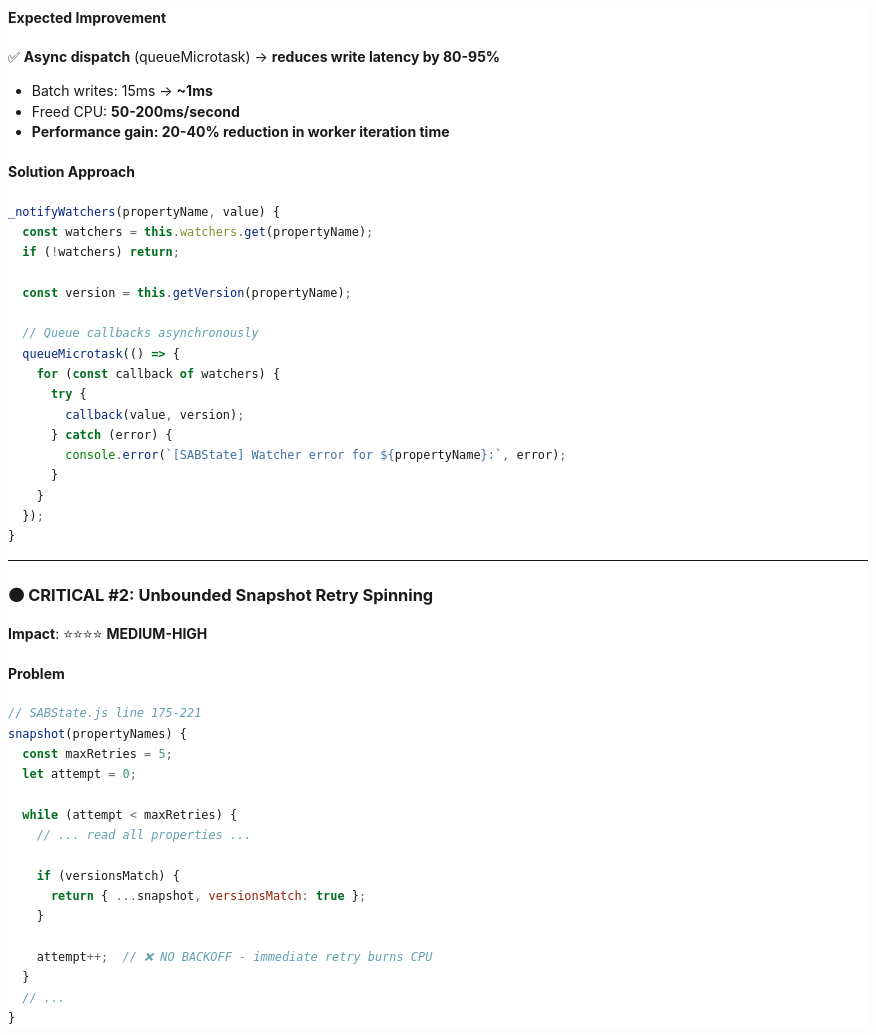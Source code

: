 #### Expected Improvement
✅ **Async dispatch** (queueMicrotask) → **reduces write latency by 80-95%**
- Batch writes: 15ms → **~1ms**
- Freed CPU: **50-200ms/second**
- **Performance gain: 20-40% reduction in worker iteration time**

#### Solution Approach
```javascript
_notifyWatchers(propertyName, value) {
  const watchers = this.watchers.get(propertyName);
  if (!watchers) return;
  
  const version = this.getVersion(propertyName);
  
  // Queue callbacks asynchronously
  queueMicrotask(() => {
    for (const callback of watchers) {
      try {
        callback(value, version);
      } catch (error) {
        console.error(`[SABState] Watcher error for ${propertyName}:`, error);
      }
    }
  });
}
```

---

### 🟠 CRITICAL #2: Unbounded Snapshot Retry Spinning

**Impact**: ⭐⭐⭐⭐ **MEDIUM-HIGH**

#### Problem

```javascript
// SABState.js line 175-221
snapshot(propertyNames) {
  const maxRetries = 5;
  let attempt = 0;
  
  while (attempt < maxRetries) {
    // ... read all properties ...
    
    if (versionsMatch) {
      return { ...snapshot, versionsMatch: true };
    }
    
    attempt++;  // ❌ NO BACKOFF - immediate retry burns CPU
  }
  // ...
}
```
